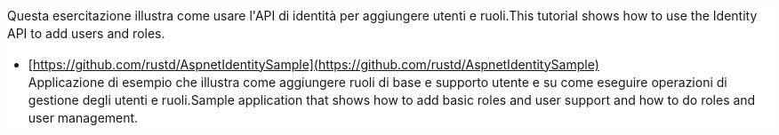  <span data-ttu-id="b8f6e-220">Questa esercitazione illustra come usare l'API di identità per aggiungere utenti e ruoli.</span><span class="sxs-lookup"><span data-stu-id="b8f6e-220">This tutorial shows how to use the Identity API to add users and roles.</span></span>
- [https://github.com/rustd/AspnetIdentitySample](https://github.com/rustd/AspnetIdentitySample)  
 <span data-ttu-id="b8f6e-221">Applicazione di esempio che illustra come aggiungere ruoli di base e supporto utente e su come eseguire operazioni di gestione degli utenti e ruoli.</span><span class="sxs-lookup"><span data-stu-id="b8f6e-221">Sample application that shows how to add basic roles and user support and how to do roles and user management.</span></span>
